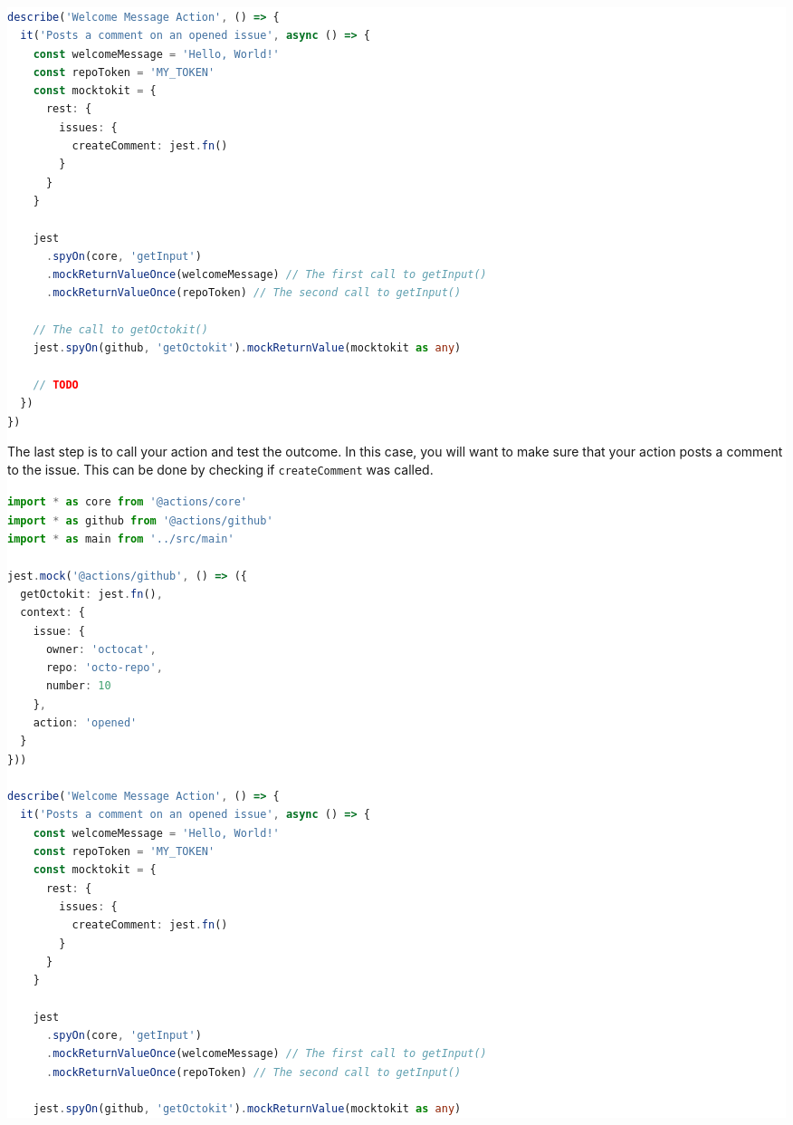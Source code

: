 ```ts
describe('Welcome Message Action', () => {
  it('Posts a comment on an opened issue', async () => {
    const welcomeMessage = 'Hello, World!'
    const repoToken = 'MY_TOKEN'
    const mocktokit = {
      rest: {
        issues: {
          createComment: jest.fn()
        }
      }
    }

    jest
      .spyOn(core, 'getInput')
      .mockReturnValueOnce(welcomeMessage) // The first call to getInput()
      .mockReturnValueOnce(repoToken) // The second call to getInput()

    // The call to getOctokit()
    jest.spyOn(github, 'getOctokit').mockReturnValue(mocktokit as any)

    // TODO
  })
})
```

The last step is to call your action and test the outcome. In this case, you will want to make sure that your action posts a comment to the issue. This can be done by checking if `createComment` was called.

```ts
import * as core from '@actions/core'
import * as github from '@actions/github'
import * as main from '../src/main'

jest.mock('@actions/github', () => ({
  getOctokit: jest.fn(),
  context: {
    issue: {
      owner: 'octocat',
      repo: 'octo-repo',
      number: 10
    },
    action: 'opened'
  }
}))

describe('Welcome Message Action', () => {
  it('Posts a comment on an opened issue', async () => {
    const welcomeMessage = 'Hello, World!'
    const repoToken = 'MY_TOKEN'
    const mocktokit = {
      rest: {
        issues: {
          createComment: jest.fn()
        }
      }
    }

    jest
      .spyOn(core, 'getInput')
      .mockReturnValueOnce(welcomeMessage) // The first call to getInput()
      .mockReturnValueOnce(repoToken) // The second call to getInput()

    jest.spyOn(github, 'getOctokit').mockReturnValue(mocktokit as any)
```